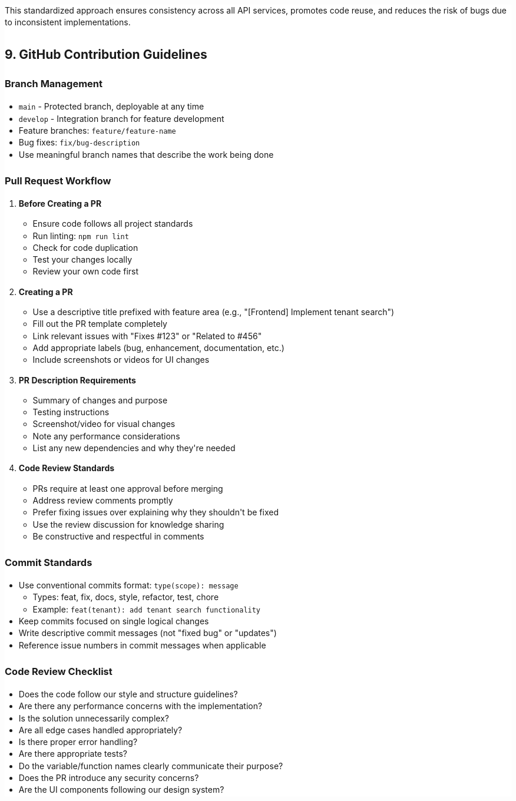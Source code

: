 This standardized approach ensures consistency across all API services, promotes code reuse, and reduces the risk of bugs due to inconsistent implementations.

## 9. GitHub Contribution Guidelines

### Branch Management
- `main` - Protected branch, deployable at any time
- `develop` - Integration branch for feature development
- Feature branches: `feature/feature-name`
- Bug fixes: `fix/bug-description`
- Use meaningful branch names that describe the work being done

### Pull Request Workflow
1. **Before Creating a PR**
   - Ensure code follows all project standards
   - Run linting: `npm run lint`
   - Check for code duplication
   - Test your changes locally
   - Review your own code first

2. **Creating a PR**
   - Use a descriptive title prefixed with feature area (e.g., "[Frontend] Implement tenant search")
   - Fill out the PR template completely
   - Link relevant issues with "Fixes #123" or "Related to #456"
   - Add appropriate labels (bug, enhancement, documentation, etc.)
   - Include screenshots or videos for UI changes

3. **PR Description Requirements**
   - Summary of changes and purpose
   - Testing instructions
   - Screenshot/video for visual changes
   - Note any performance considerations
   - List any new dependencies and why they're needed

4. **Code Review Standards**
   - PRs require at least one approval before merging
   - Address review comments promptly
   - Prefer fixing issues over explaining why they shouldn't be fixed
   - Use the review discussion for knowledge sharing
   - Be constructive and respectful in comments

### Commit Standards
- Use conventional commits format: `type(scope): message`
  - Types: feat, fix, docs, style, refactor, test, chore
  - Example: `feat(tenant): add tenant search functionality`
- Keep commits focused on single logical changes
- Write descriptive commit messages (not "fixed bug" or "updates")
- Reference issue numbers in commit messages when applicable

### Code Review Checklist
- Does the code follow our style and structure guidelines?
- Are there any performance concerns with the implementation?
- Is the solution unnecessarily complex?
- Are all edge cases handled appropriately?
- Is there proper error handling?
- Are there appropriate tests?
- Do the variable/function names clearly communicate their purpose?
- Does the PR introduce any security concerns?
- Are the UI components following our design system?

